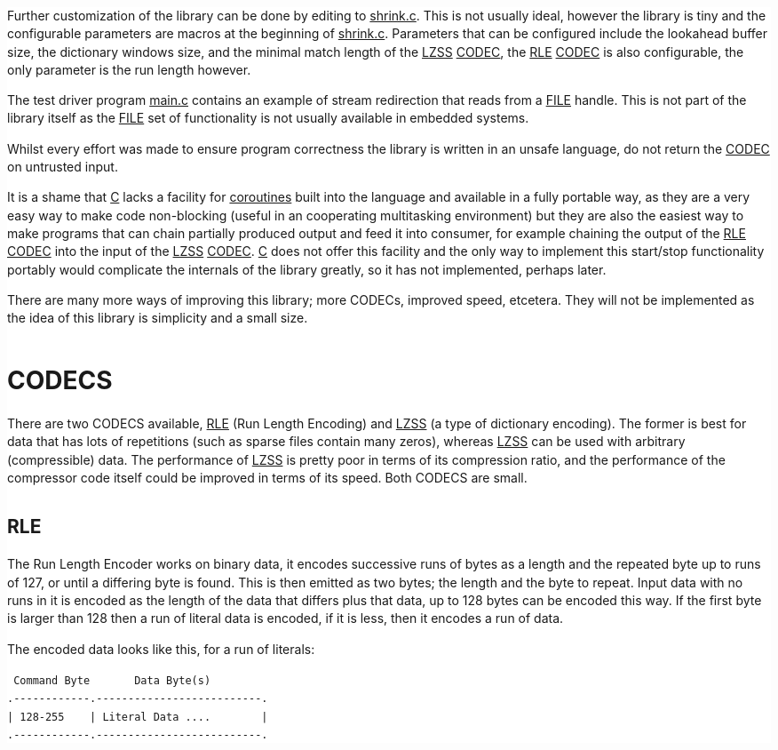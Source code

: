 Further customization of the library can be done by editing to [shrink.c][].
This is not usually ideal, however the library is tiny and the configurable
parameters are macros at the beginning of [shrink.c][]. Parameters that can be
configured include the lookahead buffer size, the dictionary windows size, and
the minimal match length of the [LZSS][] [CODEC][], the [RLE][] [CODEC][] is
also configurable, the only parameter is the run length however.

The test driver program [main.c][] contains an example of stream redirection
that reads from a [FILE][] handle. This is not part of the library itself as
the [FILE][] set of functionality is not usually available in embedded systems.

Whilst every effort was made to ensure program correctness the library is
written in an unsafe language, do not return the [CODEC][] on untrusted input.

It is a shame that [C][] lacks a facility for [coroutines][] built into the
language and available in a fully portable way, as they are a very easy way to
make code non-blocking (useful in an cooperating multitasking environment) but
they are also the easiest way to make programs that can chain partially
produced output and feed it into consumer, for example chaining the output of
the [RLE][] [CODEC][] into the input of the [LZSS][] [CODEC][]. [C][] does not
offer this facility and the only way to implement this start/stop functionality
portably would complicate the internals of the library greatly, so it has not
implemented, perhaps later.

There are many more ways of improving this library; more CODECs, improved
speed, etcetera. They will not be implemented as the idea of this library is
simplicity and a small size.

# CODECS

There are two CODECS available, [RLE][] (Run Length Encoding) and [LZSS][] (a type of
dictionary encoding). The former is best for data that has lots of repetitions
(such as sparse files contain many zeros), whereas [LZSS][] can be used with
arbitrary (compressible) data. The performance of [LZSS][] is pretty poor in terms
of its compression ratio, and the performance of the compressor code itself
could be improved in terms of its speed. Both CODECS are small.

## RLE

The Run Length Encoder works on binary data, it encodes successive runs
of bytes as a length and the repeated byte up to runs of 127, or until
a differing byte is found. This is then emitted as two bytes; the length
and the byte to repeat. Input data with no runs in it is encoded as the
length of the data that differs plus that data, up to 128 bytes can be
encoded this way.  If the first byte is larger than 128 then a run of
literal data is encoded, if it is less, then it encodes a run of data.

The encoded data looks like this, for a run of literals:

	 Command Byte       Data Byte(s)
	.------------.--------------------------.
	| 128-255    | Literal Data ....        |
	.------------.--------------------------.


[LZSS]: https://en.wikipedia.org/wiki/Lempel%E2%80%93Ziv%E2%80%93Storer%E2%80%93Szymanski
[RLE]: https://en.wikipedia.org/wiki/Run-length_encoding
[GNU Make]: https://www.gnu.org/software/make/
[C]: https://en.wikipedia.org/wiki/C_(programming_language)
[C99]: https://en.wikipedia.org/wiki/C99
[PATH]: https://en.wikipedia.org/wiki/PATH_(variable)
[cmp]: https://en.wikipedia.org/wiki/Cmp_(Unix)
[dictionary compression]: https://en.wikipedia.org/wiki/Dictionary_coder
[CODEC]: https://en.wikipedia.org/wiki/Codec
[API]: https://en.wikipedia.org/wiki/Application_programming_interface
[fputc]: http://www.cplusplus.com/reference/cstdio/fputc/
[fgetc]: http://www.cplusplus.com/reference/cstdio/fgetc/
[NDEBUG]: https://en.cppreference.com/w/c/error/assert
[EOF]: http://www.cplusplus.com/reference/cstdio/EOF/
[main.c]: main.c
[shrink.c]: shrink.c
[shrink.h]: shrink.h
[memset]:  http://www.cplusplus.com/reference/cstring/memset/
[memmove]: http://www.cplusplus.com/reference/cstring/memmove/
[memcmp]: http://www.cplusplus.com/reference/cstring/memcmp/
[memchr]: http://www.cplusplus.com/reference/cstring/memchr/
[strlen]: http://www.cplusplus.com/reference/cstring/strlen/
[assert]: http://www.cplusplus.com/reference/cassert/assert/
[reentrant]: https://en.wikipedia.org/wiki/Reentrancy_(computing)
[thread safe]: https://en.wikipedia.org/wiki/Thread_safety
[FILE]: https://en.cppreference.com/w/c/io
[part 2]: http://www.faqs.org/faqs/compression-faq/part2/
[embedded]: https://en.wikipedia.org/wiki/Embedded_system
[musl]: https://www.musl-libc.org/download.html
[coroutines]: https://en.wikipedia.org/wiki/Coroutine
[SUBLEQ machine]: https://github.com/howerj/subleq
[Move-To-Front]: https://en.wikipedia.org/wiki/Move-to-front_transform
[Elias-Gamma]: https://en.wikipedia.org/wiki/Elias_gamma_coding
[LZP]: https://en.wikibooks.org/wiki/Data_Compression/Dictionary_compression#LZP